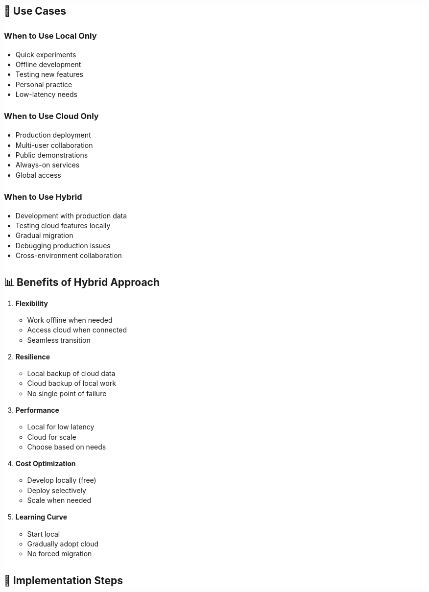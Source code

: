 ## 🎯 Use Cases

### When to Use Local Only
- Quick experiments
- Offline development
- Testing new features
- Personal practice
- Low-latency needs

### When to Use Cloud Only
- Production deployment
- Multi-user collaboration
- Public demonstrations
- Always-on services
- Global access

### When to Use Hybrid
- Development with production data
- Testing cloud features locally
- Gradual migration
- Debugging production issues
- Cross-environment collaboration

## 📊 Benefits of Hybrid Approach

1. **Flexibility**
   - Work offline when needed
   - Access cloud when connected
   - Seamless transition

2. **Resilience**
   - Local backup of cloud data
   - Cloud backup of local work
   - No single point of failure

3. **Performance**
   - Local for low latency
   - Cloud for scale
   - Choose based on needs

4. **Cost Optimization**
   - Develop locally (free)
   - Deploy selectively
   - Scale when needed

5. **Learning Curve**
   - Start local
   - Gradually adopt cloud
   - No forced migration

## 🚦 Implementation Steps
